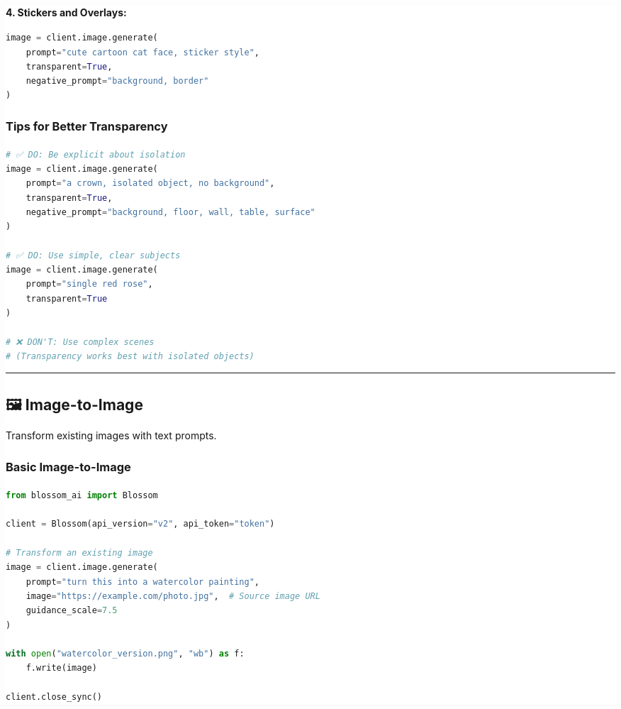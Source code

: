 **4. Stickers and Overlays:**
```python
image = client.image.generate(
    prompt="cute cartoon cat face, sticker style",
    transparent=True,
    negative_prompt="background, border"
)
```

### Tips for Better Transparency

```python
# ✅ DO: Be explicit about isolation
image = client.image.generate(
    prompt="a crown, isolated object, no background",
    transparent=True,
    negative_prompt="background, floor, wall, table, surface"
)

# ✅ DO: Use simple, clear subjects
image = client.image.generate(
    prompt="single red rose",
    transparent=True
)

# ❌ DON'T: Use complex scenes
# (Transparency works best with isolated objects)
```

---

## 🖼️ Image-to-Image

Transform existing images with text prompts.

### Basic Image-to-Image

```python
from blossom_ai import Blossom

client = Blossom(api_version="v2", api_token="token")

# Transform an existing image
image = client.image.generate(
    prompt="turn this into a watercolor painting",
    image="https://example.com/photo.jpg",  # Source image URL
    guidance_scale=7.5
)

with open("watercolor_version.png", "wb") as f:
    f.write(image)

client.close_sync()
```
